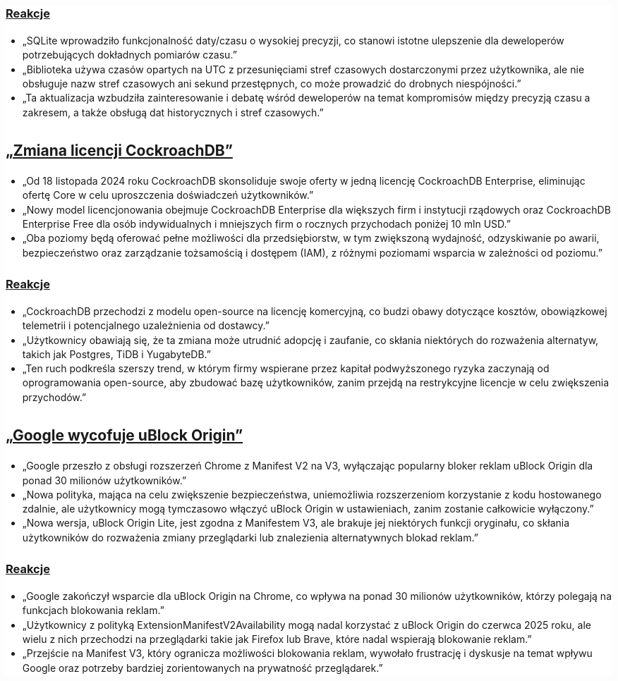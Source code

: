 ### [Reakcje](https://news.ycombinator.com/item?id=41254740)

- „SQLite wprowadziło funkcjonalność daty/czasu o wysokiej precyzji, co stanowi istotne ulepszenie dla deweloperów potrzebujących dokładnych pomiarów czasu.”
- „Biblioteka używa czasów opartych na UTC z przesunięciami stref czasowych dostarczonymi przez użytkownika, ale nie obsługuje nazw stref czasowych ani sekund przestępnych, co może prowadzić do drobnych niespójności.”
- „Ta aktualizacja wzbudziła zainteresowanie i debatę wśród deweloperów na temat kompromisów między precyzją czasu a zakresem, a także obsługą dat historycznych i stref czasowych.”

## [„Zmiana licencji CockroachDB”](https://www.cockroachlabs.com/enterprise-license-update/)

- „Od 18 listopada 2024 roku CockroachDB skonsoliduje swoje oferty w jedną licencję CockroachDB Enterprise, eliminując ofertę Core w celu uproszczenia doświadczeń użytkowników.”
- „Nowy model licencjonowania obejmuje CockroachDB Enterprise dla większych firm i instytucji rządowych oraz CockroachDB Enterprise Free dla osób indywidualnych i mniejszych firm o rocznych przychodach poniżej 10 mln USD.”
- „Oba poziomy będą oferować pełne możliwości dla przedsiębiorstw, w tym zwiększoną wydajność, odzyskiwanie po awarii, bezpieczeństwo oraz zarządzanie tożsamością i dostępem (IAM), z różnymi poziomami wsparcia w zależności od poziomu.”

### [Reakcje](https://news.ycombinator.com/item?id=41256222)

- „CockroachDB przechodzi z modelu open-source na licencję komercyjną, co budzi obawy dotyczące kosztów, obowiązkowej telemetrii i potencjalnego uzależnienia od dostawcy.”
- „Użytkownicy obawiają się, że ta zmiana może utrudnić adopcję i zaufanie, co skłania niektórych do rozważenia alternatyw, takich jak Postgres, TiDB i YugabyteDB.”
- „Ten ruch podkreśla szerszy trend, w którym firmy wspierane przez kapitał podwyższonego ryzyka zaczynają od oprogramowania open-source, aby zbudować bazę użytkowników, zanim przejdą na restrykcyjne licencje w celu zwiększenia przychodów.”

## [„Google wycofuje uBlock Origin”](https://www.windowscentral.com/software-apps/browsing/google-pulls-the-plug-on-ublock-origin)

- „Google przeszło z obsługi rozszerzeń Chrome z Manifest V2 na V3, wyłączając popularny bloker reklam uBlock Origin dla ponad 30 milionów użytkowników.”
- „Nowa polityka, mająca na celu zwiększenie bezpieczeństwa, uniemożliwia rozszerzeniom korzystanie z kodu hostowanego zdalnie, ale użytkownicy mogą tymczasowo włączyć uBlock Origin w ustawieniach, zanim zostanie całkowicie wyłączony.”
- „Nowa wersja, uBlock Origin Lite, jest zgodna z Manifestem V3, ale brakuje jej niektórych funkcji oryginału, co skłania użytkowników do rozważenia zmiany przeglądarki lub znalezienia alternatywnych blokad reklam.”

### [Reakcje](https://news.ycombinator.com/item?id=41252462)

- „Google zakończył wsparcie dla uBlock Origin na Chrome, co wpływa na ponad 30 milionów użytkowników, którzy polegają na funkcjach blokowania reklam.”
- „Użytkownicy z polityką ExtensionManifestV2Availability mogą nadal korzystać z uBlock Origin do czerwca 2025 roku, ale wielu z nich przechodzi na przeglądarki takie jak Firefox lub Brave, które nadal wspierają blokowanie reklam.”
- „Przejście na Manifest V3, który ogranicza możliwości blokowania reklam, wywołało frustrację i dyskusje na temat wpływu Google oraz potrzeby bardziej zorientowanych na prywatność przeglądarek.”
